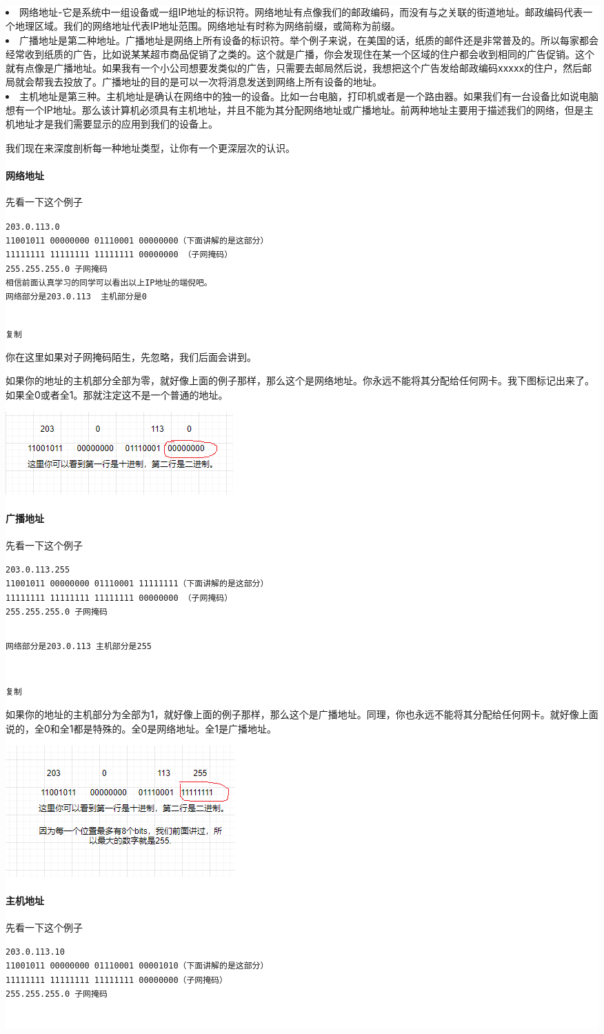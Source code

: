 <li>网络地址-它是系统中一组设备或一组IP地址的标识符。网络地址有点像我们的邮政编码，而没有与之关联的街道地址。邮政编码代表一个地理区域。我们的网络地址代表IP地址范围。网络地址有时称为网络前缀，或简称为前缀。</li>
<li>广播地址是第二种地址。广播地址是网络上所有设备的标识符。举个例子来说，在美国的话，纸质的邮件还是非常普及的。所以每家都会经常收到纸质的广告，比如说某某超市商品促销了之类的。这个就是广播，你会发现住在某一个区域的住户都会收到相同的广告促销。这个就有点像是广播地址。如果我有一个小公司想要发类似的广告，只需要去邮局然后说，我想把这个广告发给邮政编码xxxxx的住户，然后邮局就会帮我去投放了。广播地址的目的是可以一次将消息发送到网络上所有设备的地址。</li>
<li>主机地址是第三种。主机地址是确认在网络中的独一的设备。比如一台电脑，打印机或者是一个路由器。如果我们有一台设备比如说电脑想有一个IP地址。那么该计算机必须具有主机地址，并且不能为其分配网络地址或广播地址。前两种地址主要用于描述我们的网络，但是主机地址才是我们需要显示的应用到我们的设备上。</li>
</ul>
<p>我们现在来深度剖析每一种地址类型，让你有一个更深层次的认识。</p>
<h4 id="网络地址">网络地址</h4>
<p>先看一下这个例子</p>
<pre><code>203.0.113.0
11001011 00000000 01110001 00000000（下面讲解的是这部分）
11111111 11111111 11111111 00000000 （子网掩码）
255.255.255.0 子网掩码
相信前面认真学习的同学可以看出以上IP地址的端倪吧。
网络部分是203.0.113  主机部分是0

复制
</code></pre>
<p>你在这里如果对子网掩码陌生，先忽略，我们后面会讲到。</p>
<p>如果你的地址的主机部分全部为零，就好像上面的例子那样，那么这个是网络地址。你永远不能将其分配给任何网卡。我下图标记出来了。如果全0或者全1。那就注定这不是一个普通的地址。</p>
<p><img alt="在这里插入图片描述" src="assets/20210127153800103.png"/></p>
<h4 id="广播地址">广播地址</h4>
<p>先看一下这个例子</p>
<pre><code>203.0.113.255
11001011 00000000 01110001 11111111（下面讲解的是这部分）
11111111 11111111 11111111 00000000 （子网掩码）
255.255.255.0 子网掩码

网络部分是203.0.113  主机部分是255

复制
</code></pre>
<p>如果你的地址的主机部分为全部为1，就好像上面的例子那样，那么这个是广播地址。同理，你也永远不能将其分配给任何网卡。就好像上面说的，全0和全1都是特殊的。全0是网络地址。全1是广播地址。</p>
<p><img alt="在这里插入图片描述" src="assets/2021012715382022.png"/></p>
<h4 id="主机地址">主机地址</h4>
<p>先看一下这个例子</p>
<pre><code>203.0.113.10
11001011 00000000 01110001 00001010（下面讲解的是这部分）
11111111 11111111 11111111 00000000（子网掩码）
255.255.255.0 子网掩码
